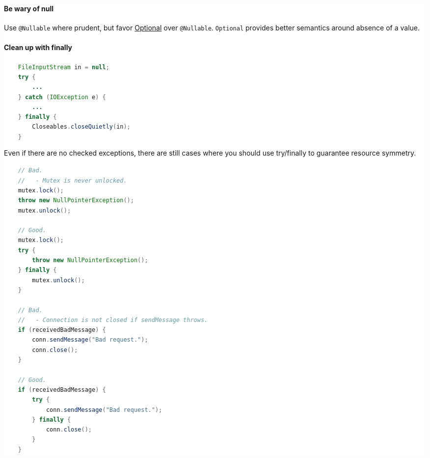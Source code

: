 #### Be wary of null
Use `@Nullable` where prudent, but favor
[Optional](http://docs.guava-libraries.googlecode.com/git-history/v11.0.2/javadoc/com/google/common/base/Optional.html)
over `@Nullable`.  `Optional` provides better semantics around absence of a value.

#### Clean up with finally

``` java
    FileInputStream in = null;
    try {
        ...
    } catch (IOException e) {
        ...
    } finally {
        Closeables.closeQuietly(in);
    }
```

Even if there are no checked exceptions, there are still cases where you should use try/finally
to guarantee resource symmetry.

``` java
    // Bad.
    //   - Mutex is never unlocked.
    mutex.lock();
    throw new NullPointerException();
    mutex.unlock();

    // Good.
    mutex.lock();
    try {
        throw new NullPointerException();
    } finally {
        mutex.unlock();
    }

    // Bad.
    //   - Connection is not closed if sendMessage throws.
    if (receivedBadMessage) {
        conn.sendMessage("Bad request.");
        conn.close();
    }

    // Good.
    if (receivedBadMessage) {
        try {
            conn.sendMessage("Bad request.");
        } finally {
            conn.close();
        }
    }
```
